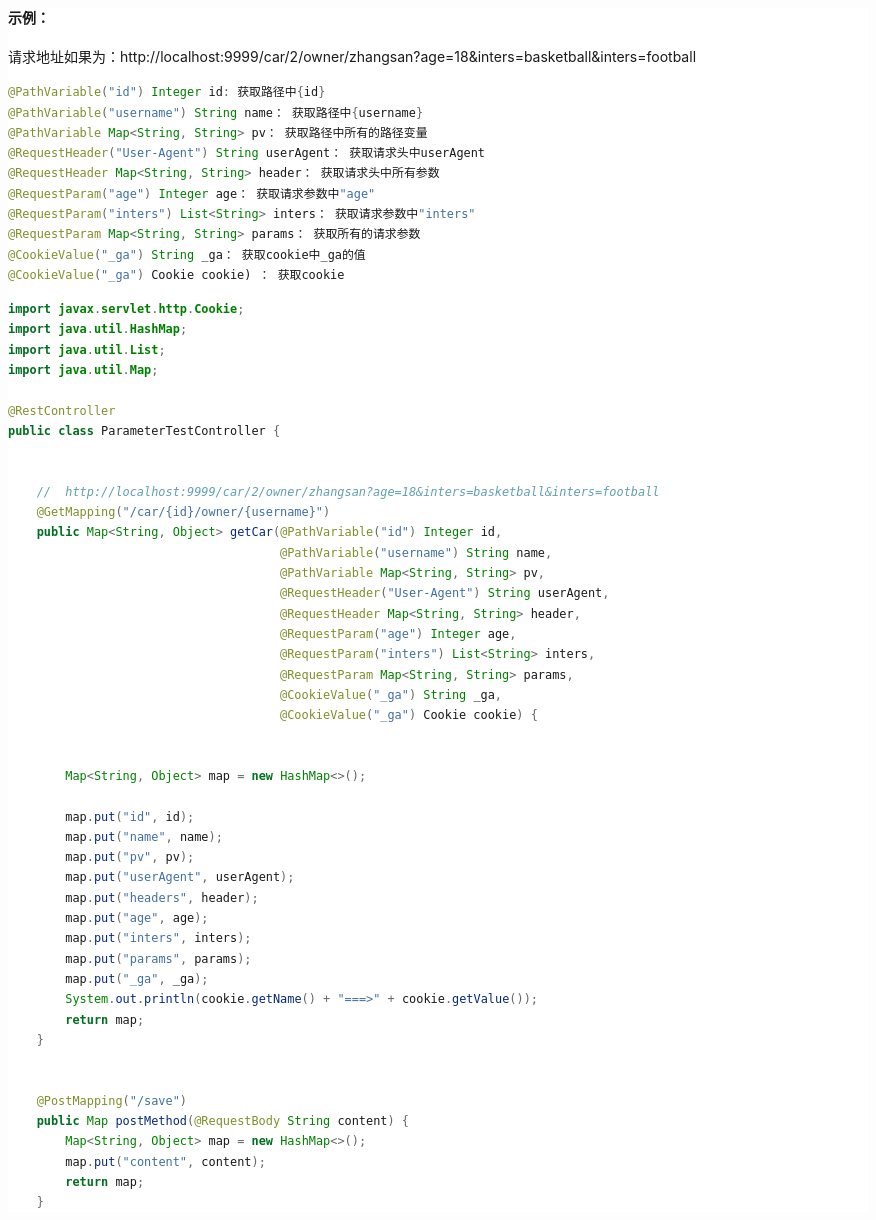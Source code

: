 #### 示例：

请求地址如果为：http://localhost:9999/car/2/owner/zhangsan?age=18&inters=basketball&inters=football

```java
@PathVariable("id") Integer id: 获取路径中{id}
@PathVariable("username") String name： 获取路径中{username}
@PathVariable Map<String, String> pv： 获取路径中所有的路径变量
@RequestHeader("User-Agent") String userAgent： 获取请求头中userAgent
@RequestHeader Map<String, String> header： 获取请求头中所有参数
@RequestParam("age") Integer age： 获取请求参数中"age"
@RequestParam("inters") List<String> inters： 获取请求参数中"inters"
@RequestParam Map<String, String> params： 获取所有的请求参数
@CookieValue("_ga") String _ga： 获取cookie中_ga的值
@CookieValue("_ga") Cookie cookie) ： 获取cookie
```


```java
import javax.servlet.http.Cookie;
import java.util.HashMap;
import java.util.List;
import java.util.Map;

@RestController
public class ParameterTestController {


    //  http://localhost:9999/car/2/owner/zhangsan?age=18&inters=basketball&inters=football
    @GetMapping("/car/{id}/owner/{username}")
    public Map<String, Object> getCar(@PathVariable("id") Integer id,
                                      @PathVariable("username") String name,
                                      @PathVariable Map<String, String> pv,
                                      @RequestHeader("User-Agent") String userAgent,
                                      @RequestHeader Map<String, String> header,
                                      @RequestParam("age") Integer age,
                                      @RequestParam("inters") List<String> inters,
                                      @RequestParam Map<String, String> params,
                                      @CookieValue("_ga") String _ga,
                                      @CookieValue("_ga") Cookie cookie) {


        Map<String, Object> map = new HashMap<>();

        map.put("id", id);
        map.put("name", name);
        map.put("pv", pv);
        map.put("userAgent", userAgent);
        map.put("headers", header);
        map.put("age", age);
        map.put("inters", inters);
        map.put("params", params);
        map.put("_ga", _ga);
        System.out.println(cookie.getName() + "===>" + cookie.getValue());
        return map;
    }


    @PostMapping("/save")
    public Map postMethod(@RequestBody String content) {
        Map<String, Object> map = new HashMap<>();
        map.put("content", content);
        return map;
    }


```